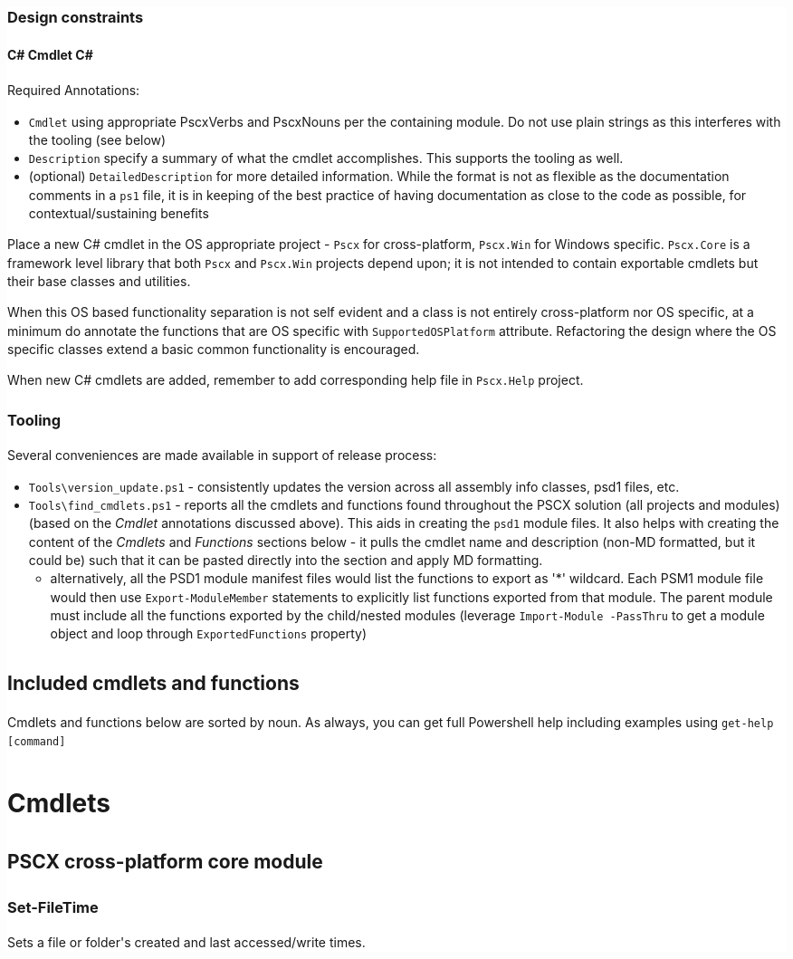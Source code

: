 ### Design constraints
#### C# Cmdlet C#
Required Annotations:
* `Cmdlet` using appropriate PscxVerbs and PscxNouns per the containing module. Do not use plain strings as this interferes with the tooling (see below)
* `Description` specify a summary of what the cmdlet accomplishes. This supports the tooling as well.
* (optional) `DetailedDescription` for more detailed information. While the format is not as flexible as the documentation comments in a `ps1` file, it is in keeping of the best practice of having documentation as close to the code as possible, for contextual/sustaining benefits

Place a new C# cmdlet in the OS appropriate project - `Pscx` for cross-platform, `Pscx.Win` for Windows specific. `Pscx.Core` is a framework level library that both `Pscx` and `Pscx.Win` projects depend upon; it is not intended to contain exportable cmdlets but their base classes and utilities. 

When this OS based functionality separation is not self evident and a class is not entirely cross-platform nor OS specific, at a minimum do annotate the functions that are OS specific with `SupportedOSPlatform` attribute. Refactoring the design where the OS specific classes extend a basic common functionality is encouraged.

When new C# cmdlets are added, remember to add corresponding help file in `Pscx.Help` project.


### Tooling
Several conveniences are made available in support of release process:
* `Tools\version_update.ps1` - consistently updates the version across all assembly info classes, psd1 files, etc.
* `Tools\find_cmdlets.ps1` - reports all the cmdlets and functions found throughout the PSCX solution (all projects and modules) (based on the _Cmdlet_ annotations discussed above). This aids in creating the `psd1` module files. It also helps with creating the content of the _Cmdlets_ and _Functions_ sections below - it pulls the cmdlet name and description (non-MD formatted, but it could be) such that it can be pasted directly into the section and apply MD formatting.
  * alternatively, all the PSD1 module manifest files would list the functions to export as '*' wildcard. Each PSM1 module file would then use `Export-ModuleMember` statements to explicitly list functions exported from that module. The parent module must include all the functions exported by the child/nested modules (leverage `Import-Module -PassThru` to get a module object and loop through `ExportedFunctions` property)

## Included cmdlets and functions

Cmdlets and functions below are sorted by noun. As always, you can get full Powershell help including examples using `get-help [command]`

# Cmdlets
## PSCX cross-platform core module

### Set-FileTime
Sets a file or folder's created and last accessed/write times.
